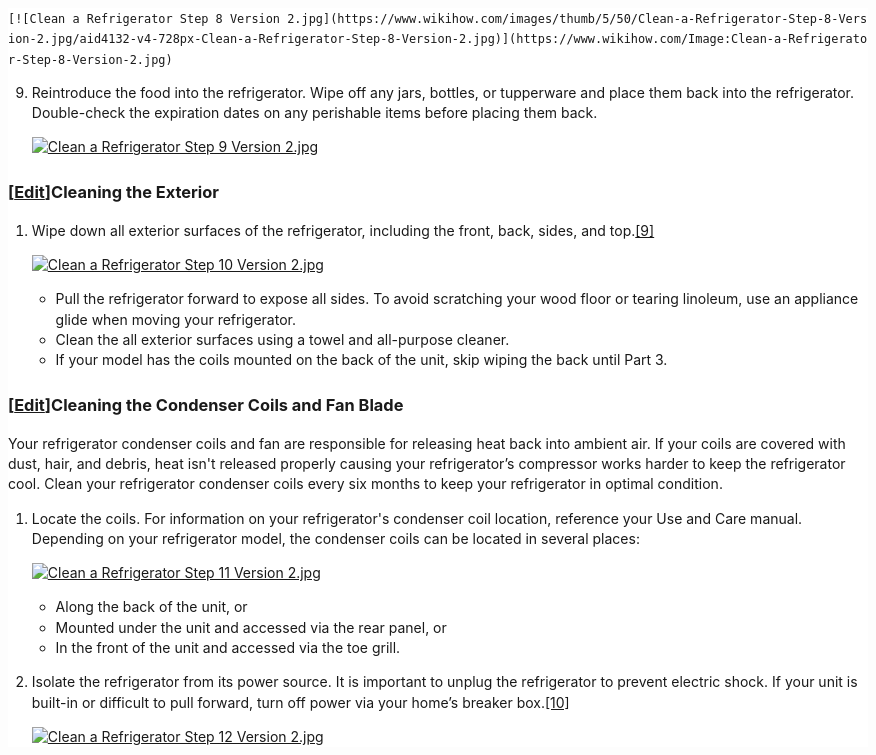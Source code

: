     [![Clean a Refrigerator Step 8 Version 2.jpg](https://www.wikihow.com/images/thumb/5/50/Clean-a-Refrigerator-Step-8-Version-2.jpg/aid4132-v4-728px-Clean-a-Refrigerator-Step-8-Version-2.jpg)](https://www.wikihow.com/Image:Clean-a-Refrigerator-Step-8-Version-2.jpg)
    
9.  Reintroduce the food into the refrigerator. Wipe off any jars, bottles, or tupperware and place them back into the refrigerator. Double-check the expiration dates on any perishable items before placing them back.
    
    [![Clean a Refrigerator Step 9 Version 2.jpg](https://www.wikihow.com/images/thumb/0/04/Clean-a-Refrigerator-Step-9-Version-2.jpg/aid4132-v4-728px-Clean-a-Refrigerator-Step-9-Version-2.jpg)](https://www.wikihow.com/Image:Clean-a-Refrigerator-Step-9-Version-2.jpg)
    

### \[[Edit](https://www.wikihow.com/index.php?title=Clean-a-Refrigerator&action=edit&section=3 "Edit section: Cleaning the Exterior")\]Cleaning the Exterior

1.  Wipe down all exterior surfaces of the refrigerator, including the front, back, sides, and top.[\[9\]](#_note-9)
    
    [![Clean a Refrigerator Step 10 Version 2.jpg](https://www.wikihow.com/images/thumb/3/38/Clean-a-Refrigerator-Step-10-Version-2.jpg/aid4132-v4-728px-Clean-a-Refrigerator-Step-10-Version-2.jpg)](https://www.wikihow.com/Image:Clean-a-Refrigerator-Step-10-Version-2.jpg)
    
    *   Pull the refrigerator forward to expose all sides. To avoid scratching your wood floor or tearing linoleum, use an appliance glide when moving your refrigerator.
    *   Clean the all exterior surfaces using a towel and all-purpose cleaner.
    *   If your model has the coils mounted on the back of the unit, skip wiping the back until Part 3.

### \[[Edit](https://www.wikihow.com/index.php?title=Clean-a-Refrigerator&action=edit&section=4 "Edit section: Cleaning the Condenser Coils and Fan Blade")\]Cleaning the Condenser Coils and Fan Blade

Your refrigerator condenser coils and fan are responsible for releasing heat back into ambient air. If your coils are covered with dust, hair, and debris, heat isn't released properly causing your refrigerator’s compressor works harder to keep the refrigerator cool. Clean your refrigerator condenser coils every six months to keep your refrigerator in optimal condition.

1.  Locate the coils. For information on your refrigerator's condenser coil location, reference your Use and Care manual. Depending on your refrigerator model, the condenser coils can be located in several places:
    
    [![Clean a Refrigerator Step 11 Version 2.jpg](https://www.wikihow.com/images/thumb/3/38/Clean-a-Refrigerator-Step-11-Version-2.jpg/aid4132-v4-728px-Clean-a-Refrigerator-Step-11-Version-2.jpg)](https://www.wikihow.com/Image:Clean-a-Refrigerator-Step-11-Version-2.jpg)
    
    *   Along the back of the unit, or
    *   Mounted under the unit and accessed via the rear panel, or
    *   In the front of the unit and accessed via the toe grill.
2.  Isolate the refrigerator from its power source. It is important to unplug the refrigerator to prevent electric shock. If your unit is built-in or difficult to pull forward, turn off power via your home’s breaker box.[\[10\]](#_note-10)
    
    [![Clean a Refrigerator Step 12 Version 2.jpg](https://www.wikihow.com/images/thumb/e/ed/Clean-a-Refrigerator-Step-12-Version-2.jpg/aid4132-v4-728px-Clean-a-Refrigerator-Step-12-Version-2.jpg)](https://www.wikihow.com/Image:Clean-a-Refrigerator-Step-12-Version-2.jpg)
    